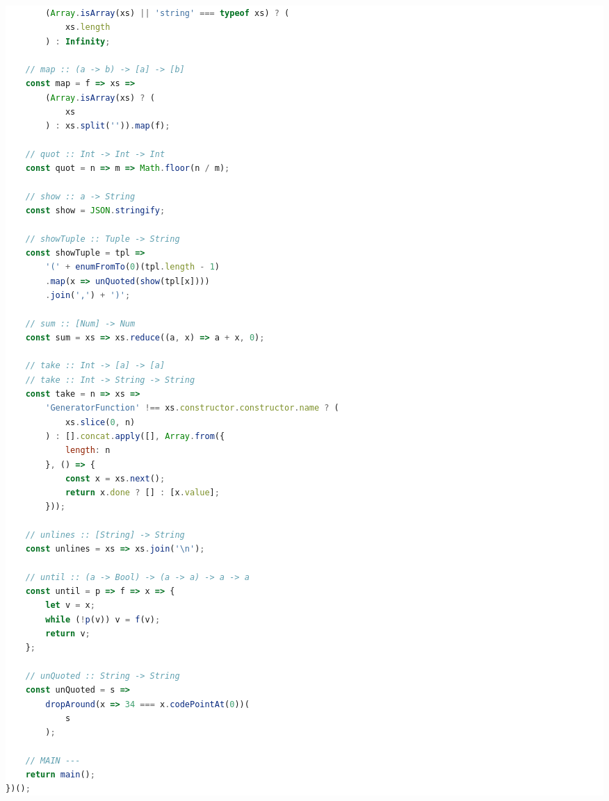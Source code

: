 ```javascript
        (Array.isArray(xs) || 'string' === typeof xs) ? (
            xs.length
        ) : Infinity;

    // map :: (a -> b) -> [a] -> [b]
    const map = f => xs =>
        (Array.isArray(xs) ? (
            xs
        ) : xs.split('')).map(f);

    // quot :: Int -> Int -> Int
    const quot = n => m => Math.floor(n / m);

    // show :: a -> String
    const show = JSON.stringify;

    // showTuple :: Tuple -> String
    const showTuple = tpl =>
        '(' + enumFromTo(0)(tpl.length - 1)
        .map(x => unQuoted(show(tpl[x])))
        .join(',') + ')';

    // sum :: [Num] -> Num
    const sum = xs => xs.reduce((a, x) => a + x, 0);

    // take :: Int -> [a] -> [a]
    // take :: Int -> String -> String
    const take = n => xs =>
        'GeneratorFunction' !== xs.constructor.constructor.name ? (
            xs.slice(0, n)
        ) : [].concat.apply([], Array.from({
            length: n
        }, () => {
            const x = xs.next();
            return x.done ? [] : [x.value];
        }));

    // unlines :: [String] -> String
    const unlines = xs => xs.join('\n');

    // until :: (a -> Bool) -> (a -> a) -> a -> a
    const until = p => f => x => {
        let v = x;
        while (!p(v)) v = f(v);
        return v;
    };

    // unQuoted :: String -> String
    const unQuoted = s =>
        dropAround(x => 34 === x.codePointAt(0))(
            s
        );

    // MAIN ---
    return main();
})();
```
